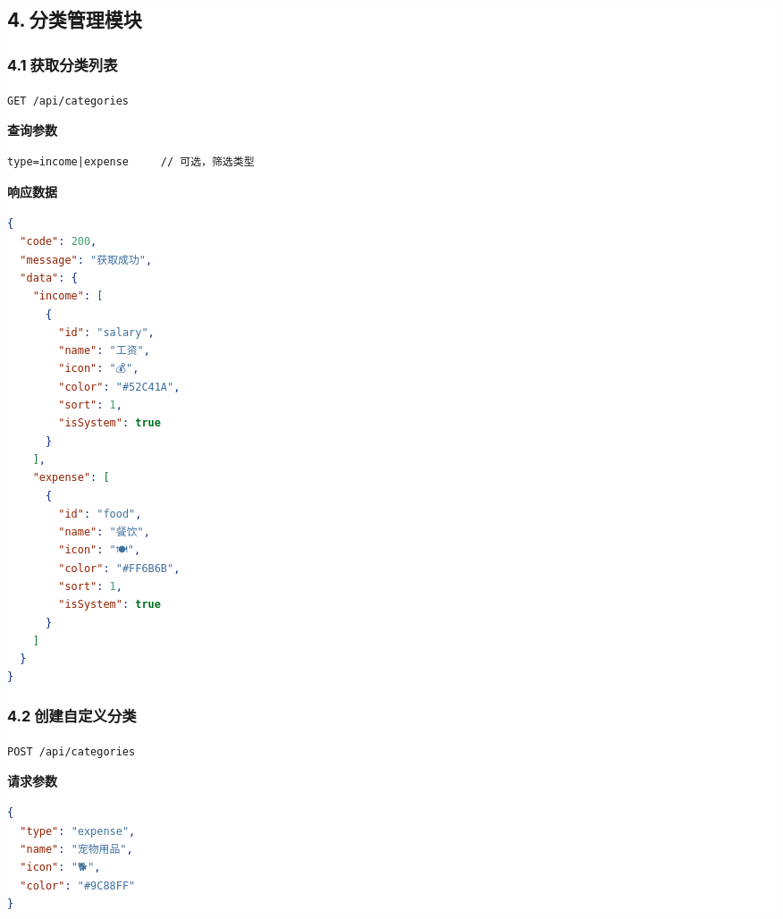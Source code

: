 ## 4. 分类管理模块

### 4.1 获取分类列表
```http
GET /api/categories
```

**查询参数**
```
type=income|expense     // 可选，筛选类型
```

**响应数据**
```json
{
  "code": 200,
  "message": "获取成功",
  "data": {
    "income": [
      {
        "id": "salary",
        "name": "工资",
        "icon": "💰",
        "color": "#52C41A",
        "sort": 1,
        "isSystem": true
      }
    ],
    "expense": [
      {
        "id": "food",
        "name": "餐饮",
        "icon": "🍽️",
        "color": "#FF6B6B",
        "sort": 1,
        "isSystem": true
      }
    ]
  }
}
```

### 4.2 创建自定义分类
```http
POST /api/categories
```

**请求参数**
```json
{
  "type": "expense",
  "name": "宠物用品",
  "icon": "🐕",
  "color": "#9C88FF"
}
```
